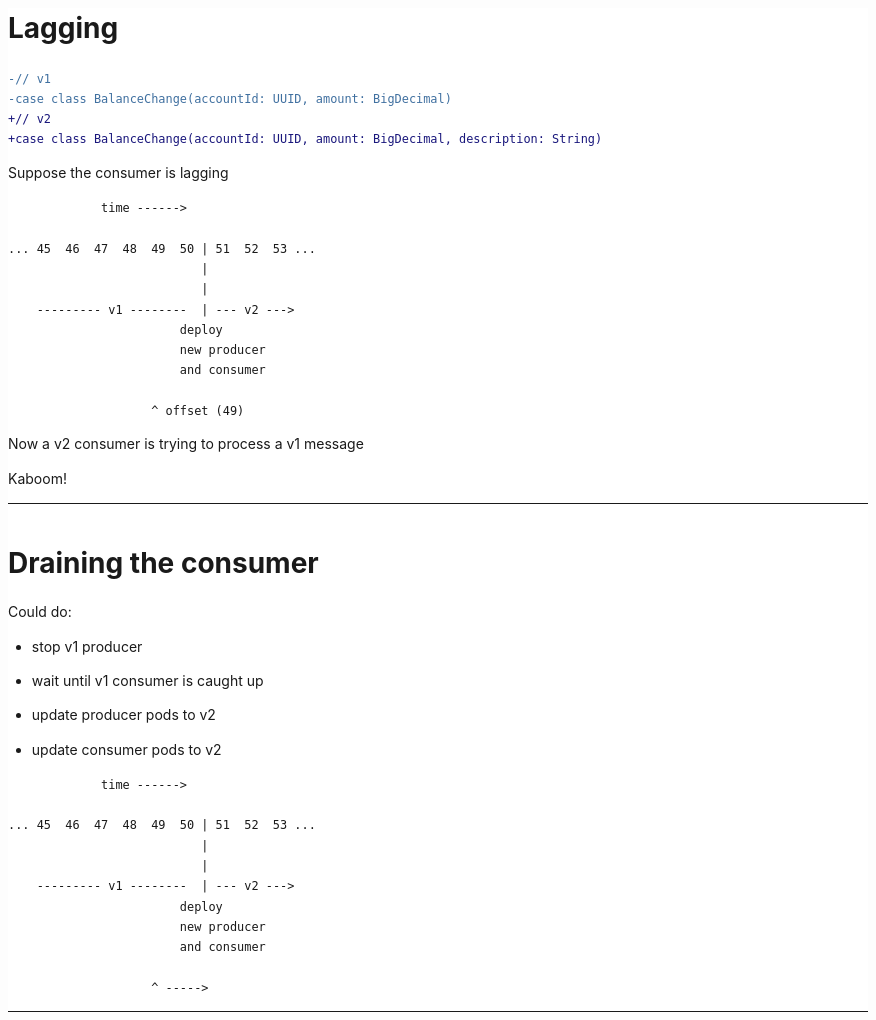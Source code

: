 
# Lagging

```diff
-// v1
-case class BalanceChange(accountId: UUID, amount: BigDecimal)
+// v2
+case class BalanceChange(accountId: UUID, amount: BigDecimal, description: String)
```

Suppose the consumer is lagging

```
             time ------>

... 45  46  47  48  49  50 | 51  52  53 ...
                           |
                           |
    --------- v1 --------  | --- v2 --->
                        deploy
                        new producer
                        and consumer

                    ^ offset (49)
```

Now a v2 consumer is trying to process a v1 message

Kaboom!

---

# Draining the consumer

Could do:

- stop v1 producer


- wait until v1 consumer is caught up


- update producer pods to v2


- update consumer pods to v2

```
             time ------>

... 45  46  47  48  49  50 | 51  52  53 ...
                           |
                           |
    --------- v1 --------  | --- v2 --->
                        deploy
                        new producer
                        and consumer

                    ^ ----->
```

---